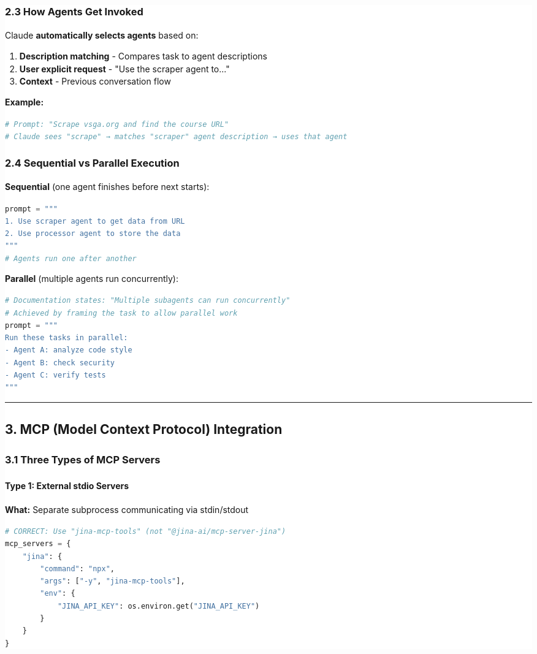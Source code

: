 ### 2.3 How Agents Get Invoked

Claude **automatically selects agents** based on:
1. **Description matching** - Compares task to agent descriptions
2. **User explicit request** - "Use the scraper agent to..."
3. **Context** - Previous conversation flow

**Example:**
```python
# Prompt: "Scrape vsga.org and find the course URL"
# Claude sees "scrape" → matches "scraper" agent description → uses that agent
```

### 2.4 Sequential vs Parallel Execution

**Sequential** (one agent finishes before next starts):
```python
prompt = """
1. Use scraper agent to get data from URL
2. Use processor agent to store the data
"""
# Agents run one after another
```

**Parallel** (multiple agents run concurrently):
```python
# Documentation states: "Multiple subagents can run concurrently"
# Achieved by framing the task to allow parallel work
prompt = """
Run these tasks in parallel:
- Agent A: analyze code style
- Agent B: check security
- Agent C: verify tests
"""
```

---

## 3. MCP (Model Context Protocol) Integration

### 3.1 Three Types of MCP Servers

#### Type 1: External stdio Servers

**What:** Separate subprocess communicating via stdin/stdout

```python
# CORRECT: Use "jina-mcp-tools" (not "@jina-ai/mcp-server-jina")
mcp_servers = {
    "jina": {
        "command": "npx",
        "args": ["-y", "jina-mcp-tools"],
        "env": {
            "JINA_API_KEY": os.environ.get("JINA_API_KEY")
        }
    }
}
```
